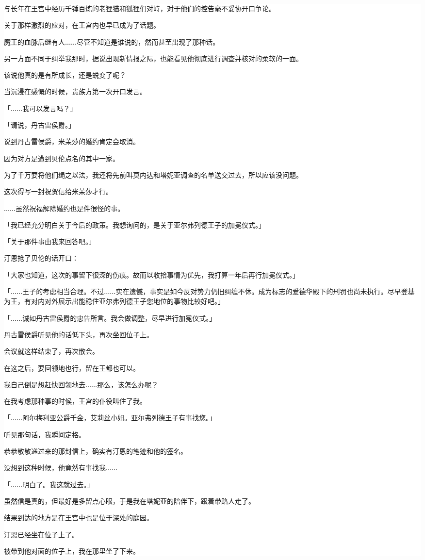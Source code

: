 与长年在王宫中经历千锤百炼的老狸猫和狐狸们对峙，对于他们的控告毫不妥协开口争论。

关于那样激烈的应对，在王宫内也早已成为了话题。

魔王的血脉后继有人……尽管不知道是谁说的，然而甚至出现了那种话。

另一方面不同于纠举我那时，据说出现新情报之际，也能看见他彻底进行调查并核对的柔软的一面。

该说他真的是有所成长，还是蜕变了呢？

当沉浸在感慨的时候，贵族方第一次开口发言。

「……我可以发言吗？」

「请说，丹古雷侯爵。」

说到丹古雷侯爵，米茉莎的婚约肯定会取消。

因为对方是遭到贝伦点名的其中一家。

为了千万要将他们绳之以法，我还将先前叫莫内达和塔妮亚调查的名单送交过去，所以应该没问题。

这次得写一封祝贺信给米茉莎才行。

……虽然祝福解除婚约也是件很怪的事。

「我已经充分明白关于今后的政策。我想询问的，是关于亚尔弗列德王子的加冕仪式。」

「关于那件事由我来回答吧。」

汀恩抢了贝伦的话开口：

「大家也知道，这次的事留下很深的伤痕。故而以收拾事情为优先，我打算一年后再行加冕仪式。」

「……王子的考虑相当合理。不过……实在遗憾，事实是如今反对势力仍旧纠缠不休。成为标志的爱德华殿下的刑罚也尚未执行。尽早登基为王，有对内对外展示出能稳住亚尔弗列德王子您地位的事物比较好吧。」

「……诚如丹古雷侯爵的忠告所言。我会做调整，尽早进行加冕仪式。」

丹古雷侯爵听见他的话低下头，再次坐回位子上。

会议就这样结束了，再次散会。

在这之后，要回领地也行，留在王都也可以。

我自己倒是想赶快回领地去……那么，该怎么办呢？

在我考虑那种事的时候，王宫的仆役叫住了我。

「……阿尔梅利亚公爵千金，艾莉丝小姐。亚尔弗列德王子有事找您。」

听见那句话，我瞬间定格。

恭恭敬敬递过来的那封信上，确实有汀恩的笔迹和他的签名。

没想到这种时候，他竟然有事找我……

「……明白了。我这就过去。」

虽然信是真的，但最好是多留点心眼，于是我在塔妮亚的陪伴下，跟着带路人走了。

结果到达的地方是在王宫中也是位于深处的庭园。

汀恩已经坐在位子上了。

被带到他对面的位子上，我在那里坐了下来。
